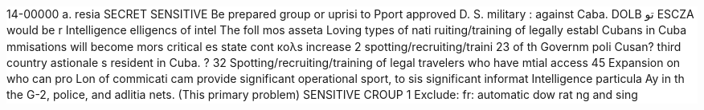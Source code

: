 14-00000
a.
resia
SECRET
SENSITIVE
Be prepared
group or uprisi
to
Pport approved D. S. military :
against Caba.
DOLB
تو
ESCZA would be r
Intelligence
elligencs
of intel
The foll
mos asseta
Loving types
of nati
ruiting/training of legally establ
Cubans in Cuba
mmisations will become mors critical es
state cont
κολs increase
2 spotting/recruiting/traini
23 of th
Governm
poli
Cusan?
third country
astionale
s resident in Cuba.
?
32 Spotting/recruiting/training
of legal travelers
who have
mtial access
45 Expansion
on who can pro
Lon of commicati
cam provide significant operational sport,
to sis significant informat
Intelligence particula
Ay in th
the G-2, police, and adlitia nets. (This
primary
problem)
SENSITIVE
CROUP 1
Exclude: fr: automatic
dow rat ng and
sing
